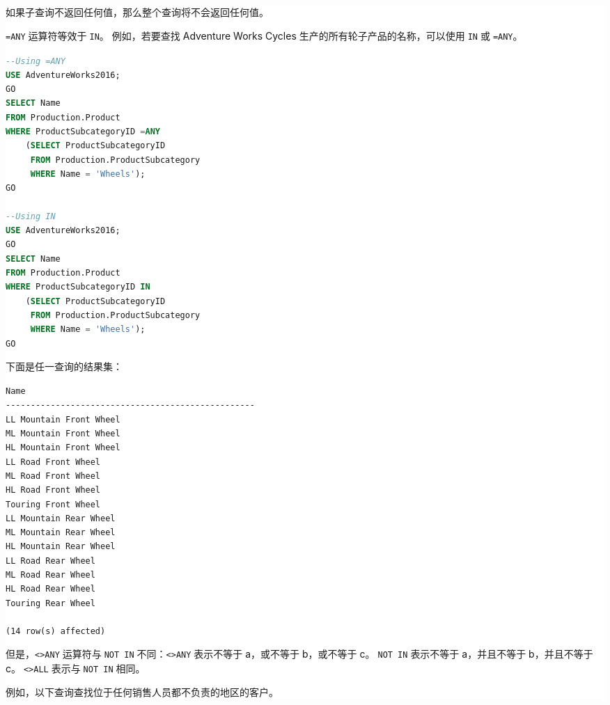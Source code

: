 如果子查询不返回任何值，那么整个查询将不会返回任何值。    

`=ANY` 运算符等效于 `IN`。 例如，若要查找 Adventure Works Cycles 生产的所有轮子产品的名称，可以使用 `IN` 或 `=ANY`。

```sql
--Using =ANY
USE AdventureWorks2016;
GO
SELECT Name
FROM Production.Product
WHERE ProductSubcategoryID =ANY
    (SELECT ProductSubcategoryID
     FROM Production.ProductSubcategory
     WHERE Name = 'Wheels');
GO

--Using IN
USE AdventureWorks2016;
GO
SELECT Name
FROM Production.Product
WHERE ProductSubcategoryID IN
    (SELECT ProductSubcategoryID
     FROM Production.ProductSubcategory
     WHERE Name = 'Wheels');
GO
```

下面是任一查询的结果集：

```
Name
--------------------------------------------------
LL Mountain Front Wheel
ML Mountain Front Wheel
HL Mountain Front Wheel
LL Road Front Wheel
ML Road Front Wheel
HL Road Front Wheel
Touring Front Wheel
LL Mountain Rear Wheel
ML Mountain Rear Wheel
HL Mountain Rear Wheel
LL Road Rear Wheel
ML Road Rear Wheel
HL Road Rear Wheel
Touring Rear Wheel

(14 row(s) affected)
```    

但是，`<>ANY` 运算符与 `NOT IN` 不同：`<>ANY` 表示不等于 a，或不等于 b，或不等于 c。 `NOT IN` 表示不等于 a，并且不等于 b，并且不等于 c。 `<>ALL` 表示与 `NOT IN` 相同。     

例如，以下查询查找位于任何销售人员都不负责的地区的客户。     
